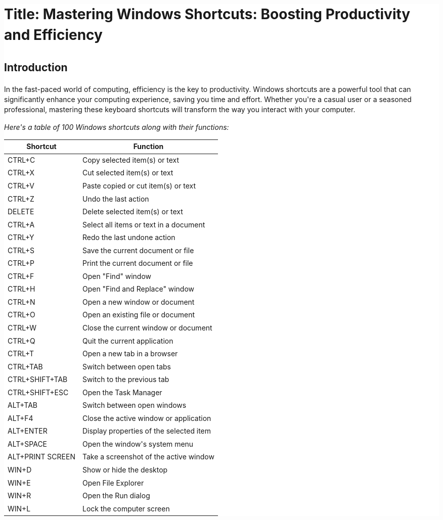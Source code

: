 # Title: Mastering Windows Shortcuts: Boosting Productivity and Efficiency

## Introduction

In the fast-paced world of computing, efficiency is the key to productivity. Windows shortcuts are a powerful tool that can significantly enhance your computing experience, saving you time and effort. Whether you're a casual user or a seasoned professional, mastering these keyboard shortcuts will transform the way you interact with your computer.


*Here's a table of 100 Windows shortcuts along with their functions:*

| Shortcut                  | Function                                 |
|---------------------------|------------------------------------------|
| CTRL+C                    | Copy selected item(s) or text            |
| CTRL+X                    | Cut selected item(s) or text             |
| CTRL+V                    | Paste copied or cut item(s) or text      |
| CTRL+Z                    | Undo the last action                     |
| DELETE                    | Delete selected item(s) or text         |
| CTRL+A                    | Select all items or text in a document   |
| CTRL+Y                    | Redo the last undone action             |
| CTRL+S                    | Save the current document or file       |
| CTRL+P                    | Print the current document or file      |
| CTRL+F                    | Open "Find" window                       |
| CTRL+H                    | Open "Find and Replace" window           |
| CTRL+N                    | Open a new window or document            |
| CTRL+O                    | Open an existing file or document        |
| CTRL+W                    | Close the current window or document     |
| CTRL+Q                    | Quit the current application             |
| CTRL+T                    | Open a new tab in a browser              |
| CTRL+TAB                  | Switch between open tabs                 |
| CTRL+SHIFT+TAB            | Switch to the previous tab               |
| CTRL+SHIFT+ESC            | Open the Task Manager                    |
| ALT+TAB                   | Switch between open windows              |
| ALT+F4                    | Close the active window or application   |
| ALT+ENTER                 | Display properties of the selected item  |
| ALT+SPACE                 | Open the window's system menu            |
| ALT+PRINT SCREEN          | Take a screenshot of the active window   |
| WIN+D                     | Show or hide the desktop                 |
| WIN+E                     | Open File Explorer                       |
| WIN+R                     | Open the Run dialog                      |
| WIN+L                     | Lock the computer screen                 |